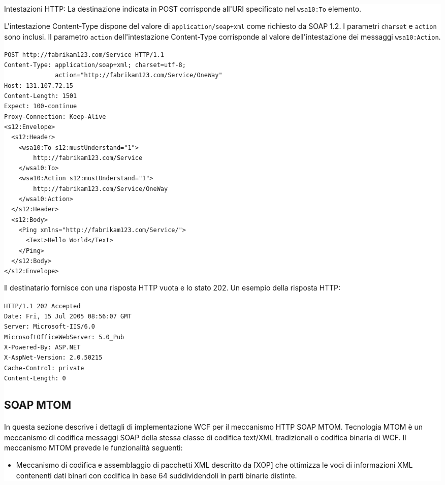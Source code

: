 Intestazioni HTTP: La destinazione indicata in POST corrisponde all'URI specificato nel `wsa10:To` elemento.

L'intestazione Content-Type dispone del valore di `application/soap+xml` come richiesto da SOAP 1.2. I parametri `charset` e `action` sono inclusi. Il parametro `action` dell'intestazione Content-Type corrisponde al valore dell'intestazione dei messaggi `wsa10:Action`.

```
POST http://fabrikam123.com/Service HTTP/1.1
Content-Type: application/soap+xml; charset=utf-8;  
              action="http://fabrikam123.com/Service/OneWay"
Host: 131.107.72.15
Content-Length: 1501
Expect: 100-continue
Proxy-Connection: Keep-Alive
<s12:Envelope>
  <s12:Header>
    <wsa10:To s12:mustUnderstand="1">
        http://fabrikam123.com/Service
    </wsa10:To>
    <wsa10:Action s12:mustUnderstand="1">
        http://fabrikam123.com/Service/OneWay 
    </wsa10:Action>
  </s12:Header>
  <s12:Body>
    <Ping xmlns="http://fabrikam123.com/Service/">
      <Text>Hello World</Text>
    </Ping>
  </s12:Body>
</s12:Envelope>
```

Il destinatario fornisce con una risposta HTTP vuota e lo stato 202. Un esempio della risposta HTTP:

```
HTTP/1.1 202 Accepted
Date: Fri, 15 Jul 2005 08:56:07 GMT
Server: Microsoft-IIS/6.0
MicrosoftOfficeWebServer: 5.0_Pub
X-Powered-By: ASP.NET
X-AspNet-Version: 2.0.50215
Cache-Control: private
Content-Length: 0
```

## <a name="soap-message-transmission-optimization-mechanism"></a>SOAP MTOM
In questa sezione descrive i dettagli di implementazione WCF per il meccanismo HTTP SOAP MTOM. Tecnologia MTOM è un meccanismo di codifica messaggi SOAP della stessa classe di codifica text/XML tradizionali o codifica binaria di WCF. Il meccanismo MTOM prevede le funzionalità seguenti:

- Meccanismo di codifica e assemblaggio di pacchetti XML descritto da [XOP] che ottimizza le voci di informazioni XML contenenti dati binari con codifica in base 64 suddividendoli in parti binarie distinte.
